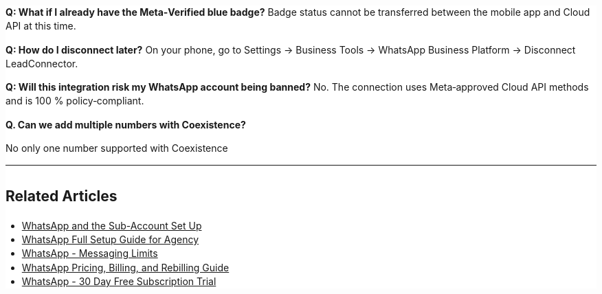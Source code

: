   
**Q: What if I already have the Meta‑Verified blue badge?** 
Badge status cannot be transferred between the mobile app and Cloud API at this time.

  
**Q: How do I disconnect later?** 
On your phone, go to Settings → Business Tools → WhatsApp Business Platform → Disconnect LeadConnector.

  
**Q: Will this integration risk my WhatsApp account being banned?** 
No. The connection uses Meta‑approved Cloud API methods and is 100 % policy‑compliant.

  
**Q. Can we add multiple numbers with Coexistence?**

No only one number supported with Coexistence

---

## **Related Articles**

  
* **[](https://help.gohighlevel.com/en/support/solutions/articles/155000001980)**[](https://help.gohighlevel.com/en/support/solutions/articles/155000001980)[WhatsApp and the Sub-Account Set Up](https://help.gohighlevel.com/en/support/solutions/articles/155000001980)
* [WhatsApp Full Setup Guide for Agency](https://help.gohighlevel.com/en/support/solutions/articles/48001206216)
* [WhatsApp - Messaging Limits](https://help.gohighlevel.com/en/support/solutions/articles/155000001637)
* [WhatsApp Pricing, Billing, and Rebilling Guide](https://help.gohighlevel.com/en/support/solutions/articles/155000001428)
* [WhatsApp - 30 Day Free Subscription Trial](https://help.gohighlevel.com/en/support/solutions/articles/155000005420)